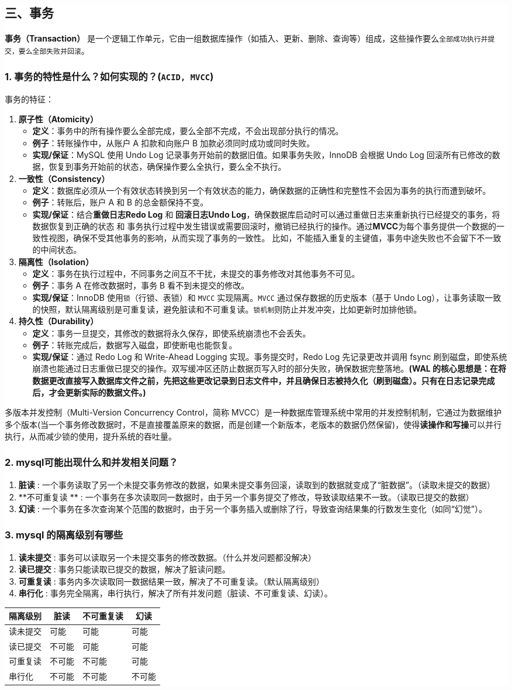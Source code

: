 
## 三、事务

**事务（Transaction）** 是一个逻辑工作单元，它由一组数据库操作（如插入、更新、删除、查询等）组成，这些操作要么`全部成功执行并提交，要么全部失败并回滚`。

### 1. 事务的特性是什么？如何实现的？(`ACID, MVCC`)

事务的特征：

1. **原子性（Atomicity）**
   - **定义**：事务中的所有操作要么全部完成，要么全部不完成，不会出现部分执行的情况。
   - **例子**：转账操作中，从账户 A 扣款和向账户 B 加款必须同时成功或同时失败。
   - **实现/保证**：MySQL 使用 Undo Log 记录事务开始前的数据旧值。如果事务失败，InnoDB 会根据 Undo Log 回滚所有已修改的数据，恢复到事务开始前的状态，确保操作要么全执行，要么全不执行。
2. **一致性（Consistency）**
   - **定义**：数据库必须从一个有效状态转换到另一个有效状态的能力，确保数据的正确性和完整性不会因为事务的执行而遭到破坏。
   - **例子**：转账后，账户 A 和 B 的总金额保持不变。
   - **实现/保证**：结合**重做日志Redo Log** 和 **回滚日志Undo Log**，确保数据库启动时可以通过重做日志来重新执行已经提交的事务，将数据恢复到正确的状态 和 事务执行过程中发生错误或需要回滚时，撤销已经执行的操作。通过**MVCC**为每个事务提供一个数据的一致性视图，确保不受其他事务的影响，从而实现了事务的一致性。 比如，不能插入重复的主键值，事务中途失败也不会留下不一致的中间状态。
3. **隔离性（Isolation）**
   - **定义**：事务在执行过程中，不同事务之间互不干扰，未提交的事务修改对其他事务不可见。
   - **例子**：事务 A 在修改数据时，事务 B 看不到未提交的修改。
   - **实现/保证**：InnoDB 使用`锁`（行锁、表锁）和 `MVCC` 实现隔离。`MVCC` 通过保存数据的历史版本（基于 Undo Log），让事务读取一致的快照，默认隔离级别是可重复读，避免脏读和不可重复读。`锁机制`则防止并发冲突，比如更新时加排他锁。
4. **持久性（Durability）**
   - **定义**：事务一旦提交，其修改的数据将永久保存，即使系统崩溃也不会丢失。
   - **例子**：转账完成后，数据写入磁盘，即使断电也能恢复。
   - **实现/保证**：通过 Redo Log 和 Write-Ahead Logging 实现。事务提交时，Redo Log 先记录更改并调用 fsync 刷到磁盘，即使系统崩溃也能通过日志重做已提交的操作。双写缓冲区还防止数据页写入时的部分失败，确保数据完整落地。**(**WAL 的核心思想是：在将数据更改直接写入数据库文件之前，先把这些更改记录到日志文件中，并且确保日志被持久化（刷到磁盘）。只有在日志记录完成后，才会更新实际的数据文件。**)**

多版本并发控制（Multi-Version Concurrency Control，简称 MVCC）是一种数据库管理系统中常用的并发控制机制，它通过为数据维护多个版本(当一个事务修改数据时，不是直接覆盖原来的数据，而是创建一个新版本，老版本的数据仍然保留)，使得**读操作和写操**可以并行执行，从而减少锁的使用，提升系统的吞吐量。



### 2. mysql可能出现什么和并发相关问题？

1. **脏读** : 一个事务读取了另一个未提交事务修改的数据，如果未提交事务回滚，读取到的数据就变成了“脏数据”。（读取未提交的数据）
2. **不可重复读 ** : 一个事务在多次读取同一数据时，由于另一个事务提交了修改，导致读取结果不一致。（读取已提交的数据）
3. **幻读**  : 一个事务在多次查询某个范围的数据时，由于另一个事务插入或删除了行，导致查询结果集的行数发生变化（如同“幻觉”）。



### 3. mysql 的隔离级别有哪些

1.  **读未提交** : 事务可以读取另一个未提交事务的修改数据。（什么并发问题都没解决）
2. **读已提交** : 事务只能读取已提交的数据，解决了脏读问题。
3. **可重复读** : 事务内多次读取同一数据结果一致，解决了不可重复读。（默认隔离级别）
4. **串行化** : 事务完全隔离，串行执行，解决了所有并发问题（脏读、不可重复读、幻读）。

| 隔离级别 | 脏读   | 不可重复读 | 幻读   |
| -------- | ------ | ---------- | ------ |
| 读未提交 | 可能   | 可能       | 可能   |
| 读已提交 | 不可能 | 可能       | 可能   |
| 可重复读 | 不可能 | 不可能     | 可能   |
| 串行化   | 不可能 | 不可能     | 不可能 |
